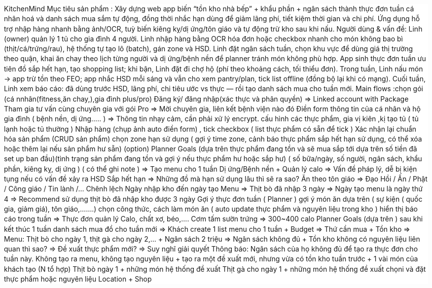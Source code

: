 
KitchenMind
Mục tiêu sản phẩm :
Xây dựng web app biến “tồn kho nhà bếp” + khẩu phần + ngân sách thành thực đơn tuần cá nhân hoá và danh sách mua sắm tự động, đồng thời nhắc hạn dùng để giảm lãng phí, tiết kiệm thời gian và chi phí. Ứng dụng hỗ trợ nhập hàng nhanh bằng ảnh/OCR, tuỳ biến kiêng kỵ/dị ứng/tôn giáo và tự động trừ kho sau khi nấu.
Người dùng & vấn đề:
Linh (owner) quản lý 1 tủ cho gia đình 4 người. Linh nhập hàng bằng OCR hóa đơn hoặc checkbox nhanh cho món không bao bì (thịt/cá/trứng/rau), hệ thống tự tạo lô (batch), gán zone và HSD. Linh đặt ngân sách tuần, chọn khu vực để dùng giá thị trường theo quận, khai ăn chay theo lịch từng người và dị ứng/bệnh nền để planner tránh món không phù hợp. App sinh thực đơn tuần ưu tiên đồ sắp hết hạn, tạo shopping list; khi bận, Linh đặt đi chợ hộ (phí theo khoảng cách, tối thiểu đơn). Trong tuần, Linh nấu món → app trừ tồn theo FEO; app nhắc HSD mỗi sáng và vẫn cho xem pantry/plan, tick list offline (đồng bộ lại khi có mạng). Cuối tuần, Linh xem báo cáo: đã dùng trước HSD, lãng phí, chi tiêu ước vs thực — rồi tạo danh sách mua cho tuần mới.
Main flows :chọn gói (cá nnhân(fitness,ăn chay,),gia đình plus/pro)
Đăng ký/ đăng nhập(xác thực và phân quyền) => Linked account with Package
Tham gia tư vấn cùng chuyên gia với gói Pro => Mời chuyên gia, liên kết bệnh viện nào đó
Điền form thông tin của cá nhân và hộ gia đình ( bệnh nền, dị ứng….. ) => Thông tin nhạy cảm, cần phải xử lý encrypt.
cấu hình các thực phẩm, gia vị kiên ,kị
tạo tủ ( tủ lạnh hoặc tủ thường )
Nhập hàng (chụp ảnh auto điền form) , tick checkbox ( list thực phẩm có sẵn để tick )
Xác nhận lại chuẩn hóa sản phẩm (CRUD sản phẩm)
chọn zone hạn sử dụng ( gợi ý time zone, cảnh báo thực phẩm sắp hết hạn sử dụng, có thể xóa hoặc thêm lại nếu sản phẩm hư sẵn) (option)
Planner Goals (dựa trên thực phẩm đang tồn và sẽ mua sắp tới dựa trên số tiền đã set up ban đầu)(tình trạng sản phẩm đang tồn và gợi ý nếu thực phẩm hư hoặc sắp hư) ( số bữa/ngày, số người, ngân sách, khẩu phần, kiêng kỵ, dị ứng ) ( có thể ghi note ) => Tạo menu cho 1 tuần
Dị ứng/Bệnh nền + Quản lý calo => Vấn đề pháp lý, dễ bị kiện tụng nếu có vấn đề xảy ra 
HSD Sắp hết hạn => Những đồ mà hạn sử dụng lâu thì sẽ ra sao?
Ăn theo tôn giáo => Đạo Hồi / Ấn / Phật / Công giáo / Tin lành /…
Chênh lệch Ngày nhập kho đến ngày tạo Menu => Thịt bò đã nhập 3 ngày => Ngày tạo menu là ngày thứ 4 => Recommend sử dụng thịt bò đã nhập kho được 3 ngày
Gợi ý thực đơn tuần ( Planner )
gợi ý món ăn dựa trên ( sự kiện ( quốc gia, giảm giá), tôn giáo,…….)
chọn công thức, cách làm món ăn ( auto update thực phẩm và nguyên liệu trong kho )
hiển thị báo cáo trong tuần => Thực đơn quản lý Calo, chất xơ, béo,.... Cơm tấm sườn trứng => 300~400 calo
Planner Goals (dựa trên ) sau khi kết thúc 1 tuần danh sách mua đồ cho tuần mới
=> Khách create 1 list menu cho 1 tuần + Budget => Thứ cần mua + Tồn kho
=> Menu: Thịt bò cho ngày 1, thịt gà cho ngày 2,... + Ngân sách 2 triệu => Ngân sách không đủ + Tồn kho không có nguyên liệu liên quan thì sao? => Đề xuất thực phẩm mới?  => Suy nghĩ giải quyết 
Thông báo: Ngân sách của họ không đủ để tạo ra thực đơn cho tuần này.
Không tạo ra menu, không tạo nguyên liệu + tạo ra một đề xuất mới, nhưng vừa có tồn kho tuần trước + 1 vài món của khách tạo (N tổ hợp)
Thịt bò ngày 1 + những món hệ thống đề xuất
Thịt gà cho ngày 1 + những món hệ thống đề xuất
chọni và đặt thực phẩm hoặc nguyên liệu 
Location + Shop
